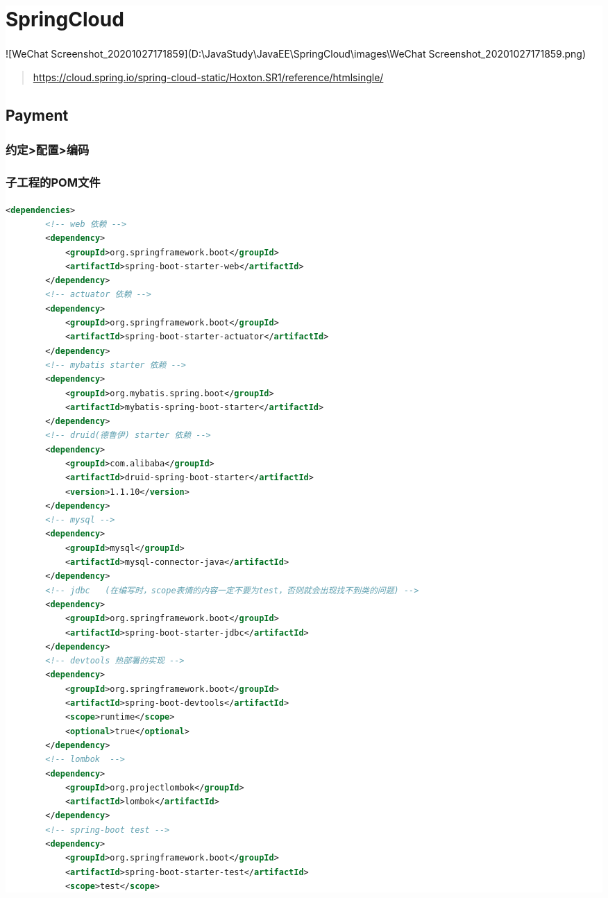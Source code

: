 # SpringCloud

![WeChat Screenshot_20201027171859](D:\JavaStudy\JavaEE\SpringCloud\images\WeChat Screenshot_20201027171859.png)

> https://cloud.spring.io/spring-cloud-static/Hoxton.SR1/reference/htmlsingle/

## Payment

### 约定>配置>编码

### 子工程的POM文件

```xml
<dependencies>
        <!-- web 依赖 -->
        <dependency>
            <groupId>org.springframework.boot</groupId>
            <artifactId>spring-boot-starter-web</artifactId>
        </dependency>
        <!-- actuator 依赖 -->
        <dependency>
            <groupId>org.springframework.boot</groupId>
            <artifactId>spring-boot-starter-actuator</artifactId>
        </dependency>
        <!-- mybatis starter 依赖 -->
        <dependency>
            <groupId>org.mybatis.spring.boot</groupId>
            <artifactId>mybatis-spring-boot-starter</artifactId>
        </dependency>
        <!-- druid(德鲁伊) starter 依赖 -->
        <dependency>
            <groupId>com.alibaba</groupId>
            <artifactId>druid-spring-boot-starter</artifactId>
            <version>1.1.10</version>
        </dependency>
        <!-- mysql -->
        <dependency>
            <groupId>mysql</groupId>
            <artifactId>mysql-connector-java</artifactId>
        </dependency>
        <!-- jdbc	(在编写时，scope表情的内容一定不要为test，否则就会出现找不到类的问题) --> 
        <dependency>
            <groupId>org.springframework.boot</groupId>
            <artifactId>spring-boot-starter-jdbc</artifactId>
        </dependency>
        <!-- devtools 热部署的实现 -->
        <dependency>
            <groupId>org.springframework.boot</groupId>
            <artifactId>spring-boot-devtools</artifactId>
            <scope>runtime</scope>
            <optional>true</optional>
        </dependency>
        <!-- lombok  -->
        <dependency>
            <groupId>org.projectlombok</groupId>
            <artifactId>lombok</artifactId>
        </dependency>
        <!-- spring-boot test -->
        <dependency>
            <groupId>org.springframework.boot</groupId>
            <artifactId>spring-boot-starter-test</artifactId>
            <scope>test</scope>
```